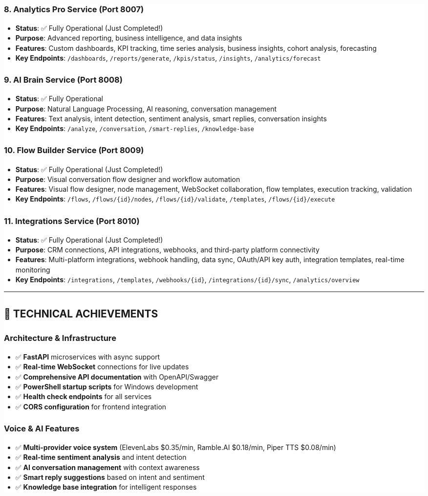 ### 8. **Analytics Pro Service** (Port 8007)
- **Status**: ✅ Fully Operational (Just Completed!)
- **Purpose**: Advanced reporting, business intelligence, and data insights
- **Features**: Custom dashboards, KPI tracking, time series analysis, business insights, cohort analysis, forecasting
- **Key Endpoints**: `/dashboards`, `/reports/generate`, `/kpis/status`, `/insights`, `/analytics/forecast`

### 9. **AI Brain Service** (Port 8008)
- **Status**: ✅ Fully Operational
- **Purpose**: Natural Language Processing, AI reasoning, conversation management
- **Features**: Text analysis, intent detection, sentiment analysis, smart replies, conversation insights
- **Key Endpoints**: `/analyze`, `/conversation`, `/smart-replies`, `/knowledge-base`

### 10. **Flow Builder Service** (Port 8009)
- **Status**: ✅ Fully Operational (Just Completed!)
- **Purpose**: Visual conversation flow designer and workflow automation
- **Features**: Visual flow designer, node management, WebSocket collaboration, flow templates, execution tracking, validation
- **Key Endpoints**: `/flows`, `/flows/{id}/nodes`, `/flows/{id}/validate`, `/templates`, `/flows/{id}/execute`

### 11. **Integrations Service** (Port 8010)
- **Status**: ✅ Fully Operational (Just Completed!)
- **Purpose**: CRM connections, API integrations, webhooks, and third-party platform connectivity
- **Features**: Multi-platform integrations, webhook handling, data sync, OAuth/API key auth, integration templates, real-time monitoring
- **Key Endpoints**: `/integrations`, `/templates`, `/webhooks/{id}`, `/integrations/{id}/sync`, `/analytics/overview`

---

## 🔧 **TECHNICAL ACHIEVEMENTS**

### **Architecture & Infrastructure**
- ✅ **FastAPI** microservices with async support
- ✅ **Real-time WebSocket** connections for live updates
- ✅ **Comprehensive API documentation** with OpenAPI/Swagger
- ✅ **PowerShell startup scripts** for Windows development
- ✅ **Health check endpoints** for all services
- ✅ **CORS configuration** for frontend integration

### **Voice & AI Features** 
- ✅ **Multi-provider voice system** (ElevenLabs $0.35/min, Ramble.AI $0.18/min, Piper TTS $0.08/min)
- ✅ **Real-time sentiment analysis** and intent detection
- ✅ **AI conversation management** with context awareness
- ✅ **Smart reply suggestions** based on intent and sentiment
- ✅ **Knowledge base integration** for intelligent responses
